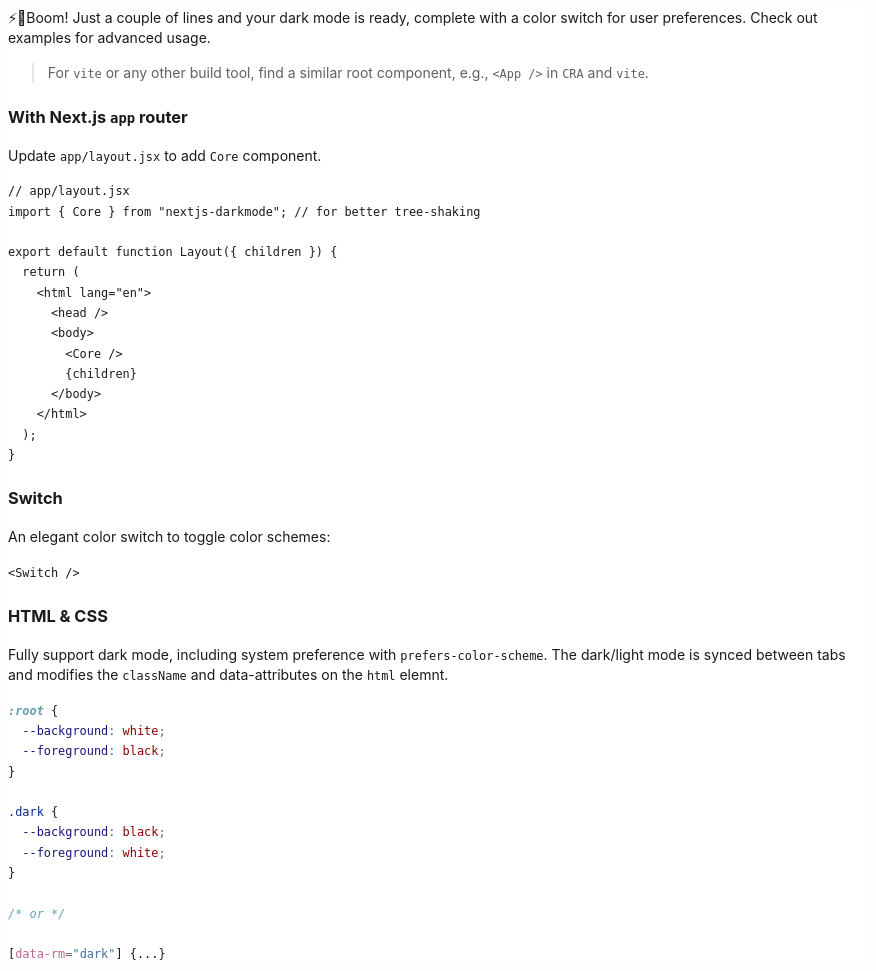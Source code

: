 ```js
```

⚡🎉Boom! Just a couple of lines and your dark mode is ready, complete with a color switch for user preferences. Check out examples for advanced usage.

> For `vite` or any other build tool, find a similar root component, e.g., `<App />` in `CRA` and `vite`.

### With Next.js `app` router

Update `app/layout.jsx` to add `Core` component.

```tsx
// app/layout.jsx
import { Core } from "nextjs-darkmode"; // for better tree-shaking

export default function Layout({ children }) {
  return (
    <html lang="en">
      <head />
      <body>
        <Core />
        {children}
      </body>
    </html>
  );
}
```

### Switch

An elegant color switch to toggle color schemes:

```tsx
<Switch />
```

### HTML & CSS

Fully support dark mode, including system preference with `prefers-color-scheme`. The dark/light mode is synced between tabs and modifies the `className` and data-attributes on the `html` elemnt.

```css
:root {
  --background: white;
  --foreground: black;
}

.dark {
  --background: black;
  --foreground: white;
}

/* or */

[data-rm="dark"] {...}
```
